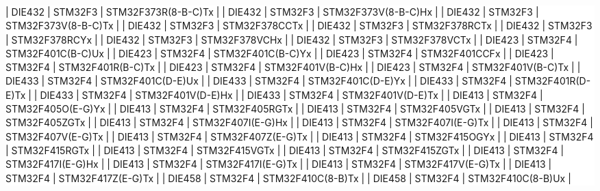 | DIE432 | STM32F3 | STM32F373R(8-B-C)Tx |
| DIE432 | STM32F3 | STM32F373V(8-B-C)Hx |
| DIE432 | STM32F3 | STM32F373V(8-B-C)Tx |
| DIE432 | STM32F3 | STM32F378CCTx |
| DIE432 | STM32F3 | STM32F378RCTx |
| DIE432 | STM32F3 | STM32F378RCYx |
| DIE432 | STM32F3 | STM32F378VCHx |
| DIE432 | STM32F3 | STM32F378VCTx |
| DIE423 | STM32F4 | STM32F401C(B-C)Ux |
| DIE423 | STM32F4 | STM32F401C(B-C)Yx |
| DIE423 | STM32F4 | STM32F401CCFx |
| DIE423 | STM32F4 | STM32F401R(B-C)Tx |
| DIE423 | STM32F4 | STM32F401V(B-C)Hx |
| DIE423 | STM32F4 | STM32F401V(B-C)Tx |
| DIE433 | STM32F4 | STM32F401C(D-E)Ux |
| DIE433 | STM32F4 | STM32F401C(D-E)Yx |
| DIE433 | STM32F4 | STM32F401R(D-E)Tx |
| DIE433 | STM32F4 | STM32F401V(D-E)Hx |
| DIE433 | STM32F4 | STM32F401V(D-E)Tx |
| DIE413 | STM32F4 | STM32F405O(E-G)Yx |
| DIE413 | STM32F4 | STM32F405RGTx |
| DIE413 | STM32F4 | STM32F405VGTx |
| DIE413 | STM32F4 | STM32F405ZGTx |
| DIE413 | STM32F4 | STM32F407I(E-G)Hx |
| DIE413 | STM32F4 | STM32F407I(E-G)Tx |
| DIE413 | STM32F4 | STM32F407V(E-G)Tx |
| DIE413 | STM32F4 | STM32F407Z(E-G)Tx |
| DIE413 | STM32F4 | STM32F415OGYx |
| DIE413 | STM32F4 | STM32F415RGTx |
| DIE413 | STM32F4 | STM32F415VGTx |
| DIE413 | STM32F4 | STM32F415ZGTx |
| DIE413 | STM32F4 | STM32F417I(E-G)Hx |
| DIE413 | STM32F4 | STM32F417I(E-G)Tx |
| DIE413 | STM32F4 | STM32F417V(E-G)Tx |
| DIE413 | STM32F4 | STM32F417Z(E-G)Tx |
| DIE458 | STM32F4 | STM32F410C(8-B)Tx |
| DIE458 | STM32F4 | STM32F410C(8-B)Ux |